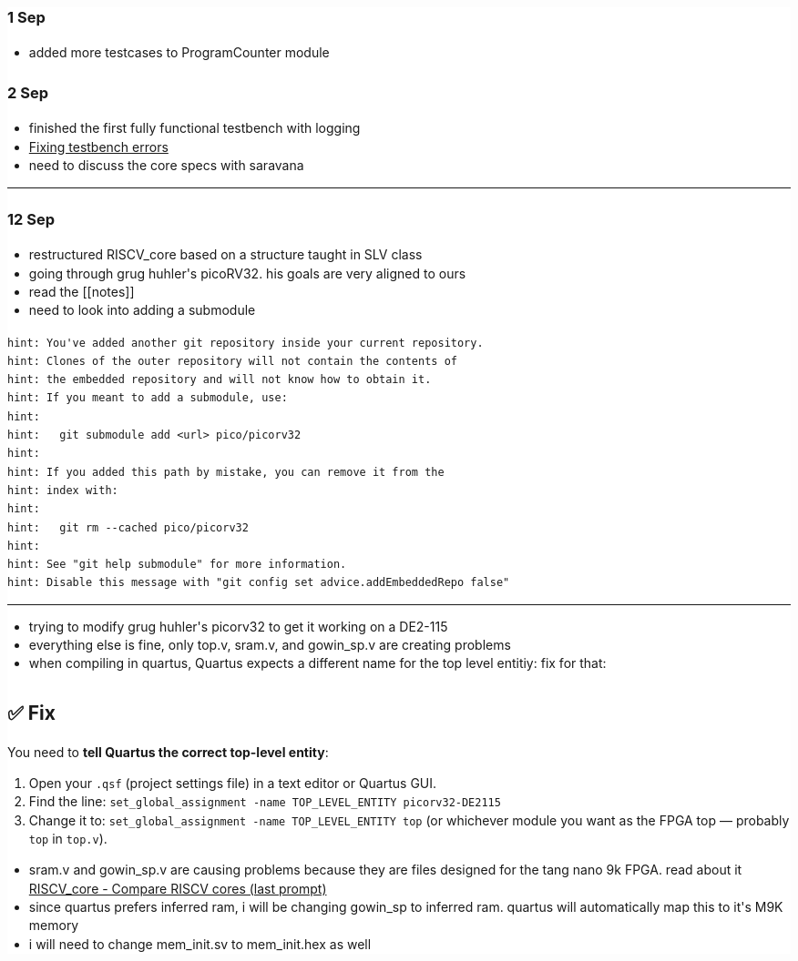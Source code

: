 
### 1 Sep
- added more testcases to ProgramCounter module

### 2 Sep
- finished the first fully functional testbench with logging
- [Fixing testbench errors](https://chatgpt.com/c/68b6e851-c094-8325-b1d8-841f7c2958e3)
- need to discuss the core specs with saravana

---
### 12 Sep
- restructured RISCV_core based on a structure taught in SLV class
- going through grug huhler's picoRV32. his goals are very aligned to ours
- read the [[notes]]
- need to look into adding a submodule
```
hint: You've added another git repository inside your current repository.
hint: Clones of the outer repository will not contain the contents of
hint: the embedded repository and will not know how to obtain it.
hint: If you meant to add a submodule, use:
hint:
hint:   git submodule add <url> pico/picorv32
hint:
hint: If you added this path by mistake, you can remove it from the
hint: index with:
hint:
hint:   git rm --cached pico/picorv32
hint:
hint: See "git help submodule" for more information.
hint: Disable this message with "git config set advice.addEmbeddedRepo false"
```

---
- trying to modify grug huhler's picorv32 to get it working on a DE2-115
- everything else is fine, only top.v, sram.v, and gowin_sp.v are creating problems
- when compiling in quartus, Quartus expects a different name for the top level entitiy: fix for that:
## ✅ Fix
You need to **tell Quartus the correct top-level entity**:
1. Open your `.qsf` (project settings file) in a text editor or Quartus GUI.
2. Find the line:
    `set_global_assignment -name TOP_LEVEL_ENTITY picorv32-DE2115`
3. Change it to:
    `set_global_assignment -name TOP_LEVEL_ENTITY top`
(or whichever module you want as the FPGA top — probably `top` in `top.v`).

- sram.v and gowin_sp.v are causing problems because they are files designed for the tang nano 9k FPGA. read about it [RISCV_core - Compare RISCV cores (last prompt)](https://chatgpt.com/g/g-p-68c2b3f837f88191bf603055f1e243ba/c/68c2b6be-b6d4-832e-8d5e-baee84fe72a3)
- since quartus prefers inferred ram, i will be changing gowin_sp to inferred ram. quartus will automatically map this to it's M9K memory
- i will need to change mem_init.sv to mem_init.hex as well
